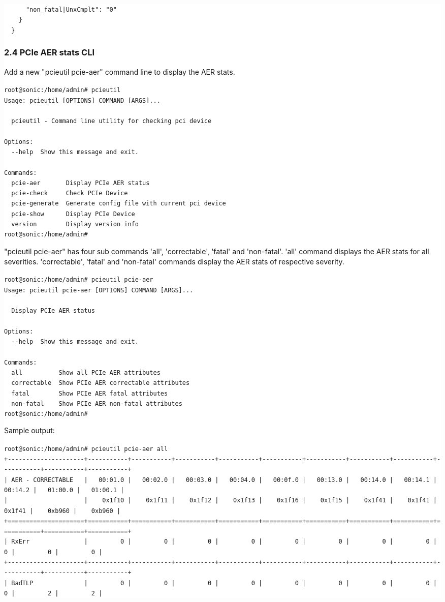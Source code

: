 ```
      "non_fatal|UnxCmplt": "0"
    }
  }
```

### 2.4 PCIe AER stats CLI ###

Add a new "pcieutil pcie-aer" command line to display the AER stats.

```
root@sonic:/home/admin# pcieutil
Usage: pcieutil [OPTIONS] COMMAND [ARGS]...

  pcieutil - Command line utility for checking pci device

Options:
  --help  Show this message and exit.

Commands:
  pcie-aer       Display PCIe AER status
  pcie-check     Check PCIe Device
  pcie-generate  Generate config file with current pci device
  pcie-show      Display PCIe Device
  version        Display version info
root@sonic:/home/admin#
```

"pcieutil pcie-aer" has four sub commands 'all', 'correctable', 'fatal' and 'non-fatal'.
'all' command displays the AER stats for all severities. 'correctable', 'fatal' and 'non-fatal' commands display the AER stats of respective severity.

```
root@sonic:/home/admin# pcieutil pcie-aer
Usage: pcieutil pcie-aer [OPTIONS] COMMAND [ARGS]...

  Display PCIe AER status

Options:
  --help  Show this message and exit.

Commands:
  all          Show all PCIe AER attributes
  correctable  Show PCIe AER correctable attributes
  fatal        Show PCIe AER fatal attributes
  non-fatal    Show PCIe AER non-fatal attributes
root@sonic:/home/admin#
```

Sample output:

```
root@sonic:/home/admin# pcieutil pcie-aer all
+---------------------+-----------+-----------+-----------+-----------+-----------+-----------+-----------+-----------+-----------+-----------+-----------+
| AER - CORRECTABLE   |   00:01.0 |   00:02.0 |   00:03.0 |   00:04.0 |   00:0f.0 |   00:13.0 |   00:14.0 |   00:14.1 |   00:14.2 |   01:00.0 |   01:00.1 |
|                     |    0x1f10 |    0x1f11 |    0x1f12 |    0x1f13 |    0x1f16 |    0x1f15 |    0x1f41 |    0x1f41 |    0x1f41 |    0xb960 |    0xb960 |
+=====================+===========+===========+===========+===========+===========+===========+===========+===========+===========+===========+===========+
| RxErr               |         0 |         0 |         0 |         0 |         0 |         0 |         0 |         0 |         0 |         0 |         0 |
+---------------------+-----------+-----------+-----------+-----------+-----------+-----------+-----------+-----------+-----------+-----------+-----------+
| BadTLP              |         0 |         0 |         0 |         0 |         0 |         0 |         0 |         0 |         0 |         2 |         2 |
```